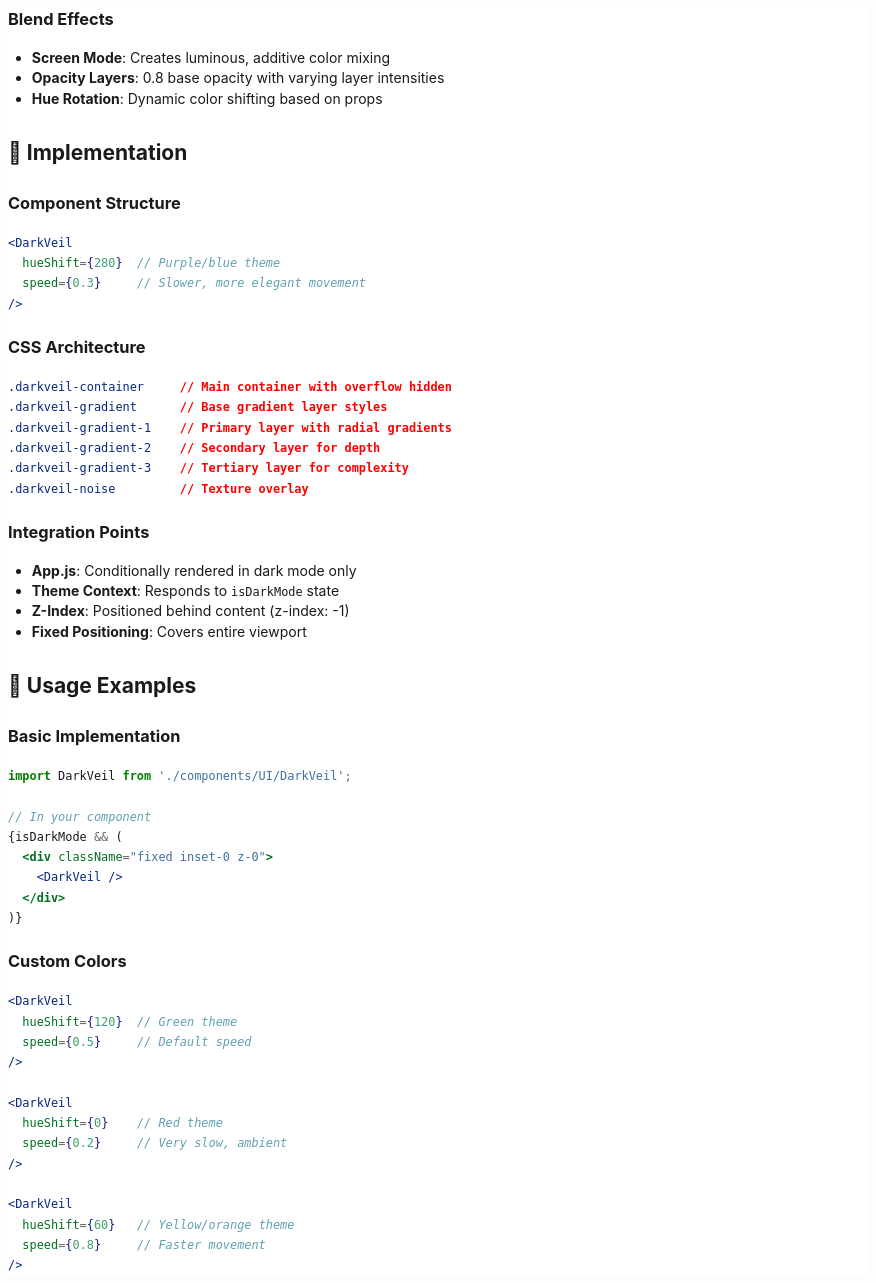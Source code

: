 ### **Blend Effects**
- **Screen Mode**: Creates luminous, additive color mixing
- **Opacity Layers**: 0.8 base opacity with varying layer intensities
- **Hue Rotation**: Dynamic color shifting based on props

## 🔧 Implementation

### **Component Structure**
```jsx
<DarkVeil 
  hueShift={280}  // Purple/blue theme
  speed={0.3}     // Slower, more elegant movement
/>
```

### **CSS Architecture**
```css
.darkveil-container     // Main container with overflow hidden
.darkveil-gradient      // Base gradient layer styles
.darkveil-gradient-1    // Primary layer with radial gradients
.darkveil-gradient-2    // Secondary layer for depth
.darkveil-gradient-3    // Tertiary layer for complexity
.darkveil-noise         // Texture overlay
```

### **Integration Points**
- **App.js**: Conditionally rendered in dark mode only
- **Theme Context**: Responds to `isDarkMode` state
- **Z-Index**: Positioned behind content (z-index: -1)
- **Fixed Positioning**: Covers entire viewport

## 🚀 Usage Examples

### **Basic Implementation**
```jsx
import DarkVeil from './components/UI/DarkVeil';

// In your component
{isDarkMode && (
  <div className="fixed inset-0 z-0">
    <DarkVeil />
  </div>
)}
```

### **Custom Colors**
```jsx
<DarkVeil 
  hueShift={120}  // Green theme
  speed={0.5}     // Default speed
/>

<DarkVeil 
  hueShift={0}    // Red theme
  speed={0.2}     // Very slow, ambient
/>

<DarkVeil 
  hueShift={60}   // Yellow/orange theme
  speed={0.8}     // Faster movement
/>
```